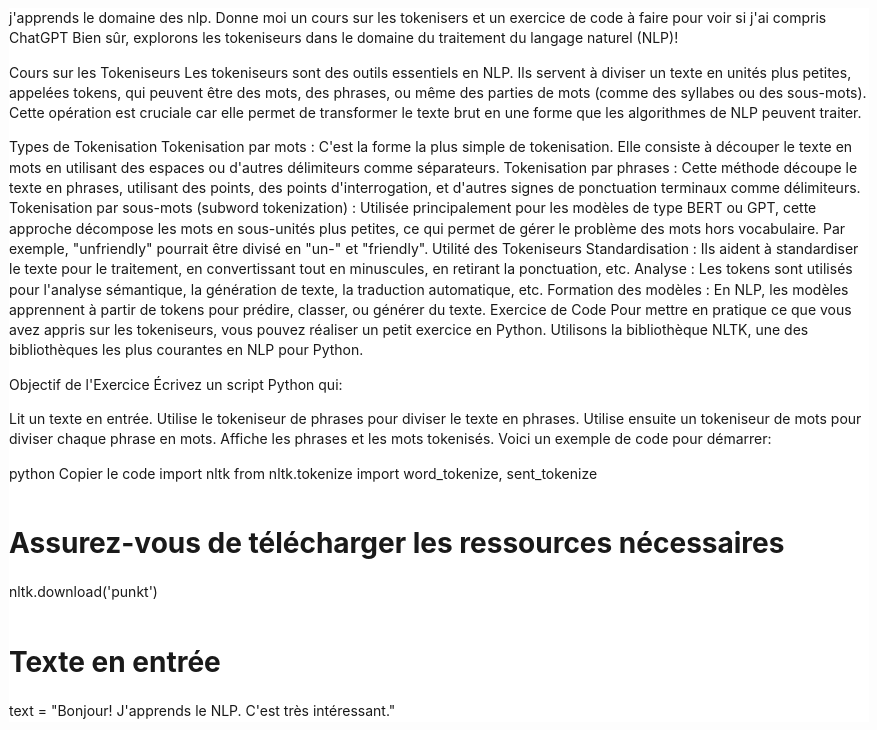 j'apprends le domaine des nlp. Donne moi un cours sur les tokenisers et un exercice de code à faire pour voir si j'ai compris 
ChatGPT
Bien sûr, explorons les tokeniseurs dans le domaine du traitement du langage naturel (NLP)!

Cours sur les Tokeniseurs
Les tokeniseurs sont des outils essentiels en NLP. Ils servent à diviser un texte en unités plus petites, appelées tokens, qui peuvent être des mots, des phrases, ou même des parties de mots (comme des syllabes ou des sous-mots). Cette opération est cruciale car elle permet de transformer le texte brut en une forme que les algorithmes de NLP peuvent traiter.

Types de Tokenisation
Tokenisation par mots :
C'est la forme la plus simple de tokenisation. Elle consiste à découper le texte en mots en utilisant des espaces ou d'autres délimiteurs comme séparateurs.
Tokenisation par phrases :
Cette méthode découpe le texte en phrases, utilisant des points, des points d'interrogation, et d'autres signes de ponctuation terminaux comme délimiteurs.
Tokenisation par sous-mots (subword tokenization) :
Utilisée principalement pour les modèles de type BERT ou GPT, cette approche décompose les mots en sous-unités plus petites, ce qui permet de gérer le problème des mots hors vocabulaire. Par exemple, "unfriendly" pourrait être divisé en "un-" et "friendly".
Utilité des Tokeniseurs
Standardisation : Ils aident à standardiser le texte pour le traitement, en convertissant tout en minuscules, en retirant la ponctuation, etc.
Analyse : Les tokens sont utilisés pour l'analyse sémantique, la génération de texte, la traduction automatique, etc.
Formation des modèles : En NLP, les modèles apprennent à partir de tokens pour prédire, classer, ou générer du texte.
Exercice de Code
Pour mettre en pratique ce que vous avez appris sur les tokeniseurs, vous pouvez réaliser un petit exercice en Python. Utilisons la bibliothèque NLTK, une des bibliothèques les plus courantes en NLP pour Python.

Objectif de l'Exercice
Écrivez un script Python qui:

Lit un texte en entrée.
Utilise le tokeniseur de phrases pour diviser le texte en phrases.
Utilise ensuite un tokeniseur de mots pour diviser chaque phrase en mots.
Affiche les phrases et les mots tokenisés.
Voici un exemple de code pour démarrer:

python
Copier le code
import nltk
from nltk.tokenize import word_tokenize, sent_tokenize

# Assurez-vous de télécharger les ressources nécessaires
nltk.download('punkt')

# Texte en entrée
text = "Bonjour! J'apprends le NLP. C'est très intéressant."
